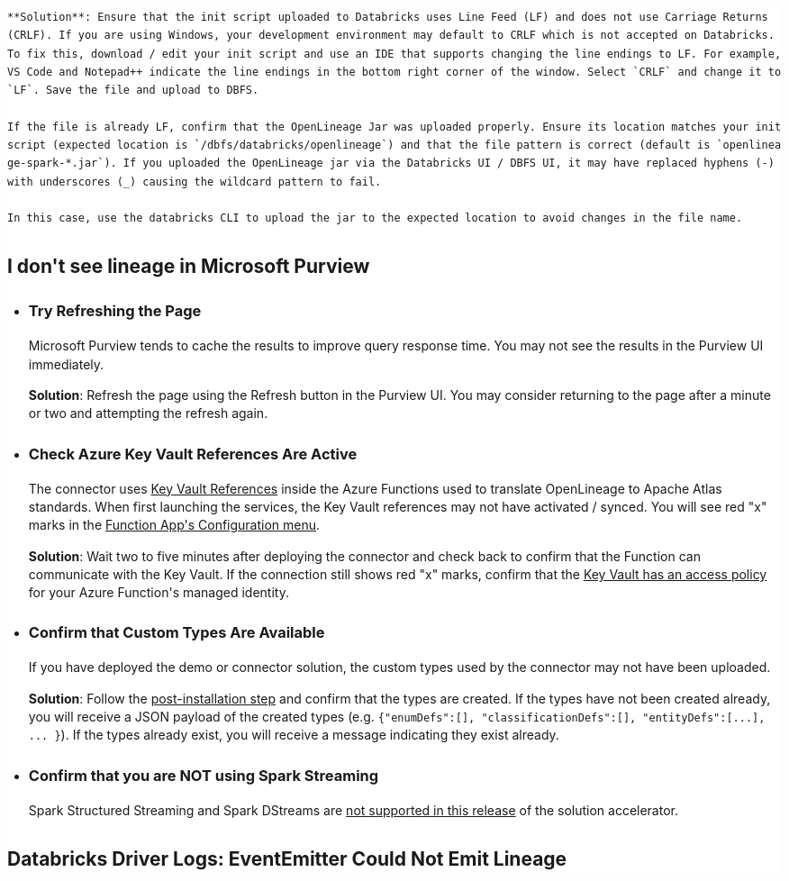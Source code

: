     **Solution**: Ensure that the init script uploaded to Databricks uses Line Feed (LF) and does not use Carriage Returns (CRLF). If you are using Windows, your development environment may default to CRLF which is not accepted on Databricks. To fix this, download / edit your init script and use an IDE that supports changing the line endings to LF. For example, VS Code and Notepad++ indicate the line endings in the bottom right corner of the window. Select `CRLF` and change it to `LF`. Save the file and upload to DBFS.

    If the file is already LF, confirm that the OpenLineage Jar was uploaded properly. Ensure its location matches your init script (expected location is `/dbfs/databricks/openlineage`) and that the file pattern is correct (default is `openlineage-spark-*.jar`). If you uploaded the OpenLineage jar via the Databricks UI / DBFS UI, it may have replaced hyphens (-) with underscores (_) causing the wildcard pattern to fail.

    In this case, use the databricks CLI to upload the jar to the expected location to avoid changes in the file name.

## <a id="no-lineage" />I don't see lineage in Microsoft Purview

* ### Try Refreshing the Page

    Microsoft Purview tends to cache the results to improve query response time. You may not see the results in the Purview UI immediately.

    **Solution**: Refresh the page using the Refresh button in the Purview UI. You may consider returning to the page after a minute or two and attempting the refresh again.

* ### Check Azure Key Vault References Are Active

    The connector uses [Key Vault References](https://docs.microsoft.com/en-us/azure/app-service/app-service-key-vault-references) inside the Azure Functions used to translate OpenLineage to Apache Atlas standards. When first launching the services, the Key Vault references may not have activated / synced.  You will see red "x" marks in the [Function App's Configuration menu](https://docs.microsoft.com/en-us/azure/azure-functions/functions-how-to-use-azure-function-app-settings?tabs=portal).

    **Solution**: Wait two to five minutes after deploying the connector and check back to confirm that the Function can communicate with the Key Vault. If the connection still shows red "x" marks, confirm that the [Key Vault has an access policy](https://docs.microsoft.com/en-us/azure/key-vault/general/assign-access-policy?tabs=azure-portal) for your Azure Function's managed identity.

* ### Confirm that Custom Types Are Available

    If you have deployed the demo or connector solution, the custom types used by the connector may not have been uploaded.

    **Solution**: Follow the [post-installation step](./deploy-base.md#post-installation) and confirm that the types are created. If the types have not been created already, you will receive a JSON payload of the created types (e.g. `{"enumDefs":[], "classificationDefs":[], "entityDefs":[...], ... }`).  If the types already exist, you will receive a message indicating they exist already.

* ### Confirm that you are NOT using Spark Streaming

    Spark Structured Streaming and Spark DStreams are [not supported in this release](./LIMITATIONS.md#spark-streaming) of the solution accelerator.

## <a id="driver-log-eventemitter" />Databricks Driver Logs: EventEmitter Could Not Emit Lineage
